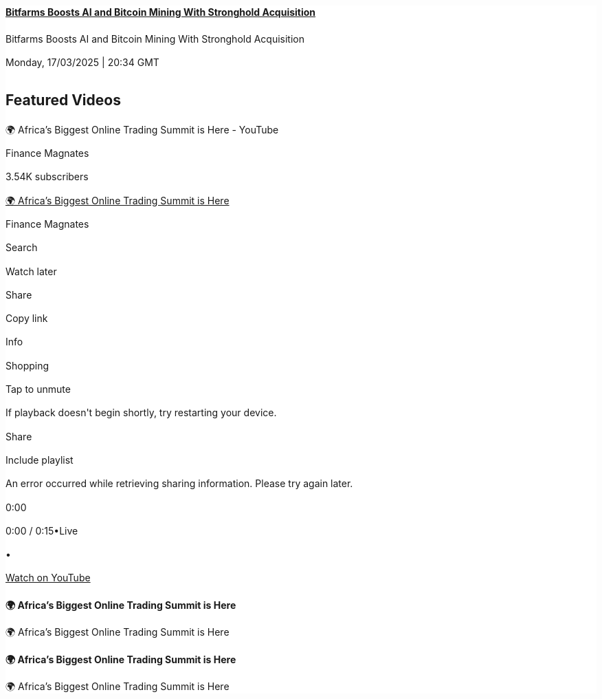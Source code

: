 #### [Bitfarms Boosts AI and Bitcoin Mining With Stronghold Acquisition](https://www.financemagnates.com/cryptocurrency/bitfarms-boosts-ai-and-bitcoin-mining-with-stronghold-acquisition/)


Bitfarms Boosts AI and Bitcoin Mining With Stronghold Acquisition



Monday, 17/03/2025 \| 20:34 GMT



## Featured Videos

🌍 Africa’s Biggest Online Trading Summit is Here - YouTube

Finance Magnates

3.54K subscribers

[🌍 Africa’s Biggest Online Trading Summit is Here](https://www.youtube.com/watch?v=3fZvpAEAz9Y)

Finance Magnates

Search

Watch later

Share

Copy link

Info

Shopping

Tap to unmute

If playback doesn't begin shortly, try restarting your device.

Share

Include playlist

An error occurred while retrieving sharing information. Please try again later.

0:00

0:00 / 0:15•Live

•

[Watch on YouTube](https://www.youtube.com/watch?v=3fZvpAEAz9Y "Watch on YouTube")

#### 🌍 Africa’s Biggest Online Trading Summit is Here

🌍 Africa’s Biggest Online Trading Summit is Here


#### 🌍 Africa’s Biggest Online Trading Summit is Here

🌍 Africa’s Biggest Online Trading Summit is Here
